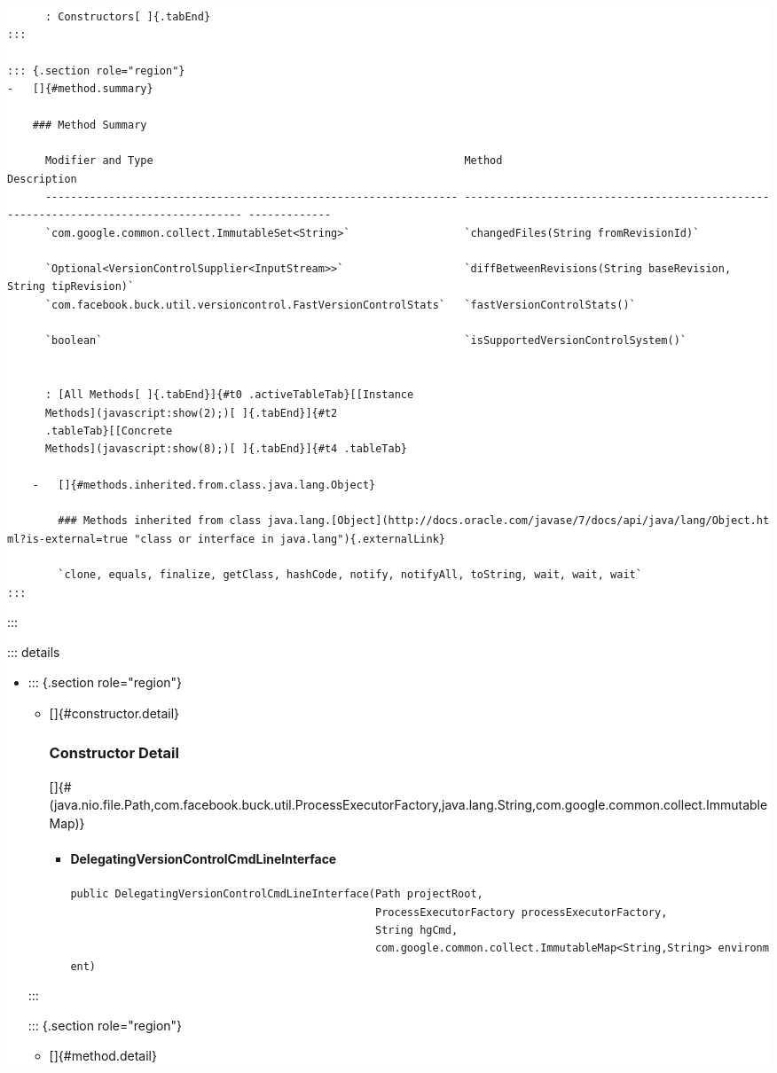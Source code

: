           : Constructors[ ]{.tabEnd}
    :::

    ::: {.section role="region"}
    -   []{#method.summary}

        ### Method Summary

          Modifier and Type                                                 Method                                                                                Description
          ----------------------------------------------------------------- ------------------------------------------------------------------------------------- -------------
          `com.google.common.collect.ImmutableSet<String>`                  `changedFiles​(String fromRevisionId)`                                                  
          `Optional<VersionControlSupplier<InputStream>>`                   `diffBetweenRevisions​(String baseRevision,                     String tipRevision)`    
          `com.facebook.buck.util.versioncontrol.FastVersionControlStats`   `fastVersionControlStats()`                                                            
          `boolean`                                                         `isSupportedVersionControlSystem()`                                                    

          : [All Methods[ ]{.tabEnd}]{#t0 .activeTableTab}[[Instance
          Methods](javascript:show(2);)[ ]{.tabEnd}]{#t2
          .tableTab}[[Concrete
          Methods](javascript:show(8);)[ ]{.tabEnd}]{#t4 .tableTab}

        -   []{#methods.inherited.from.class.java.lang.Object}

            ### Methods inherited from class java.lang.[Object](http://docs.oracle.com/javase/7/docs/api/java/lang/Object.html?is-external=true "class or interface in java.lang"){.externalLink}

            `clone, equals, finalize, getClass, hashCode, notify, notifyAll, toString, wait, wait, wait`
    :::
:::

::: details
-   ::: {.section role="region"}
    -   []{#constructor.detail}

        ### Constructor Detail

        []{#<init>(java.nio.file.Path,com.facebook.buck.util.ProcessExecutorFactory,java.lang.String,com.google.common.collect.ImmutableMap)}

        -   #### DelegatingVersionControlCmdLineInterface

                public DelegatingVersionControlCmdLineInterface​(Path projectRoot,
                                                                ProcessExecutorFactory processExecutorFactory,
                                                                String hgCmd,
                                                                com.google.common.collect.ImmutableMap<String,​String> environment)
    :::

    ::: {.section role="region"}
    -   []{#method.detail}
